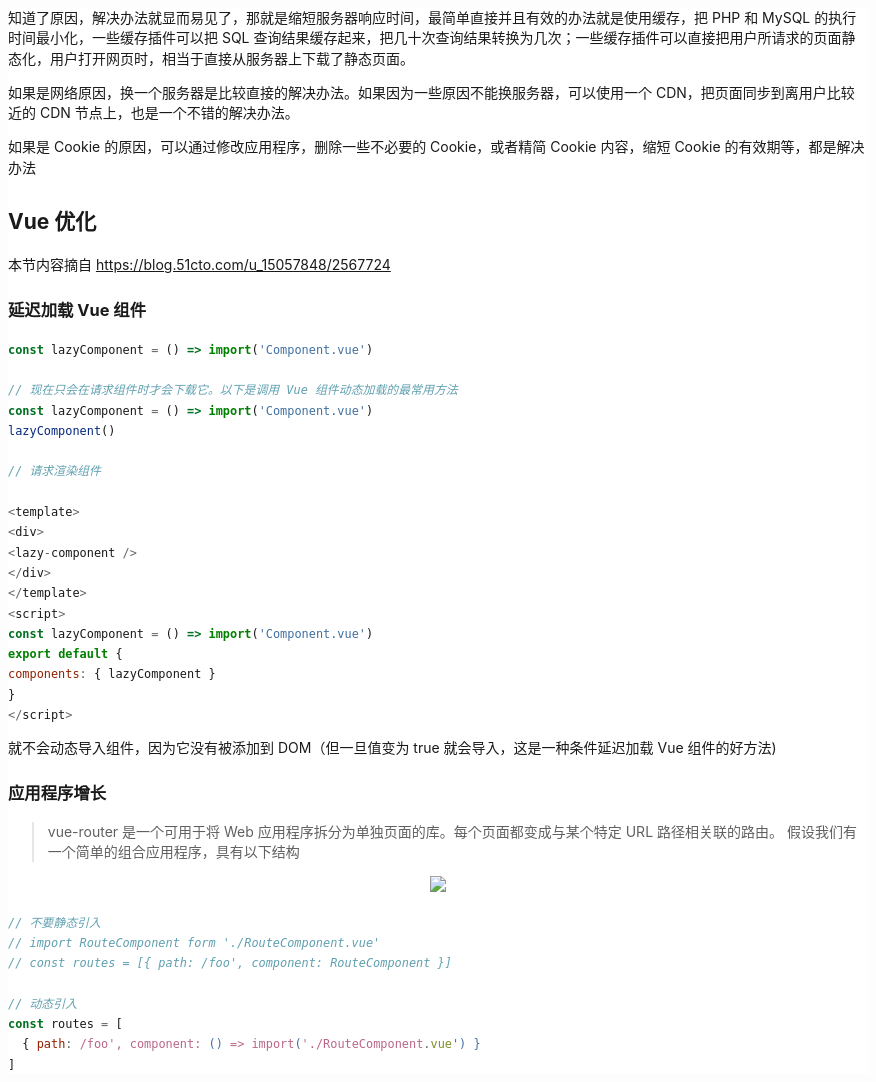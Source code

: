 知道了原因，解决办法就显而易见了，那就是缩短服务器响应时间，最简单直接并且有效的办法就是使用缓存，把 PHP 和 MySQL 的执行时间最小化，一些缓存插件可以把 SQL 查询结果缓存起来，把几十次查询结果转换为几次；一些缓存插件可以直接把用户所请求的页面静态化，用户打开网页时，相当于直接从服务器上下载了静态页面。

如果是网络原因，换一个服务器是比较直接的解决办法。如果因为一些原因不能换服务器，可以使用一个 CDN，把页面同步到离用户比较近的 CDN 节点上，也是一个不错的解决办法。

如果是 Cookie 的原因，可以通过修改应用程序，删除一些不必要的 Cookie，或者精简 Cookie 内容，缩短 Cookie 的有效期等，都是解决办法


## Vue 优化
 
本节内容摘自 https://blog.51cto.com/u_15057848/2567724

### 延迟加载 Vue 组件

```js
const lazyComponent = () => import('Component.vue')

// 现在只会在请求组件时才会下载它。以下是调用 Vue 组件动态加载的最常用方法
const lazyComponent = () => import('Component.vue')
lazyComponent()

// 请求渲染组件

<template>
<div> 
<lazy-component />
</div>
</template>
<script>
const lazyComponent = () => import('Component.vue')
export default {
components: { lazyComponent }
}
</script>


```

就不会动态导入组件，因为它没有被添加到 DOM（但一旦值变为 true 就会导入，这是一种条件延迟加载 Vue 组件的好方法)


### 应用程序增长

> vue-router 是一个可用于将 Web 应用程序拆分为单独页面的库。每个页面都变成与某个特定 URL 路径相关联的路由。
假设我们有一个简单的组合应用程序，具有以下结构

<div align="center">
    <img width="550px" src="/assets/img/optimization/optimize-router.png" />
</div>


```js
// 不要静态引入
// import RouteComponent form './RouteComponent.vue'
// const routes = [{ path: /foo', component: RouteComponent }]

// 动态引入
const routes = [
  { path: /foo', component: () => import('./RouteComponent.vue') }
]
```
